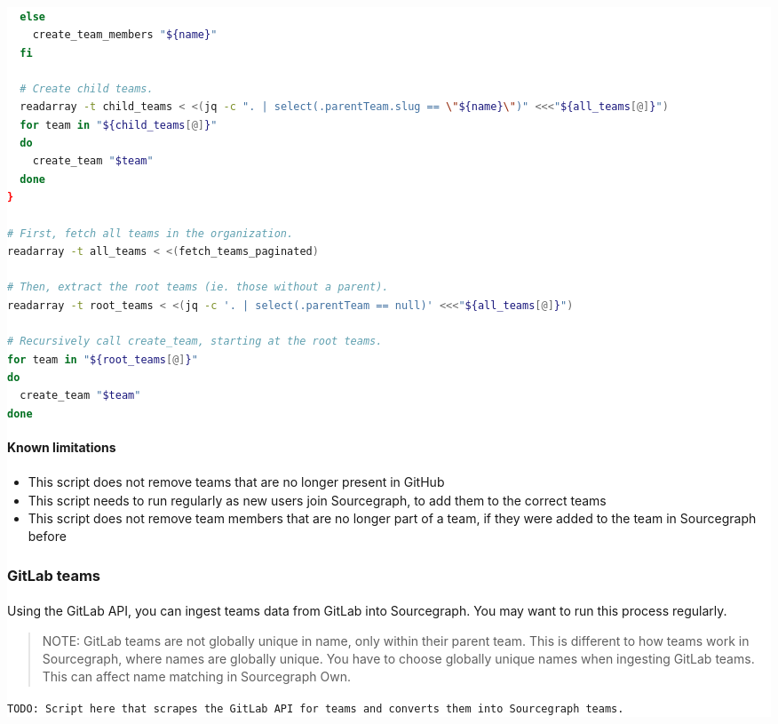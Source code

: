 ```bash
  else
    create_team_members "${name}"
  fi

  # Create child teams.
  readarray -t child_teams < <(jq -c ". | select(.parentTeam.slug == \"${name}\")" <<<"${all_teams[@]}")
  for team in "${child_teams[@]}"
  do
    create_team "$team"
  done
}

# First, fetch all teams in the organization.
readarray -t all_teams < <(fetch_teams_paginated)

# Then, extract the root teams (ie. those without a parent).
readarray -t root_teams < <(jq -c '. | select(.parentTeam == null)' <<<"${all_teams[@]}")

# Recursively call create_team, starting at the root teams.
for team in "${root_teams[@]}"
do
  create_team "$team"
done
```

#### Known limitations

- This script does not remove teams that are no longer present in GitHub
- This script needs to run regularly as new users join Sourcegraph, to add them to the correct teams
- This script does not remove team members that are no longer part of a team, if they were added to the team in Sourcegraph before

### GitLab teams

Using the GitLab API, you can ingest teams data from GitLab into Sourcegraph. You may want to run this process regularly.

> NOTE: GitLab teams are not globally unique in name, only within their parent team. This is different to how teams work in Sourcegraph, where names are globally unique. You have to choose globally unique names when ingesting GitLab teams. This can affect name matching in Sourcegraph Own.

```
TODO: Script here that scrapes the GitLab API for teams and converts them into Sourcegraph teams.
```
